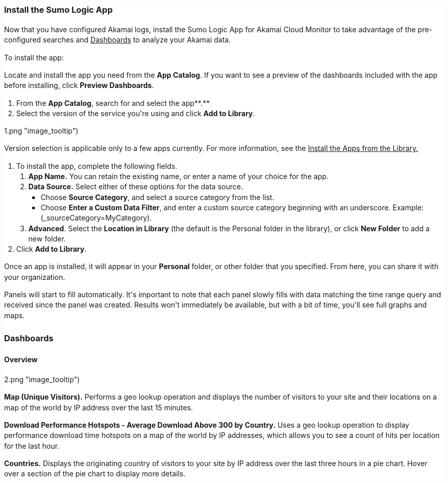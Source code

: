 ### Install the Sumo Logic App

Now that you have configured Akamai logs, install the Sumo Logic App for Akamai Cloud Monitor to take advantage of the pre-configured searches and [Dashboards](https://help.sumologic.com/07Sumo-Logic-Apps/18SAAS_and_Cloud_Apps/Akamai_Cloud_Monitor/Akamai-Cloud-Monitor-App-Dashboards#Dashboards) to analyze your Akamai data.

To install the app:

Locate and install the app you need from the **App Catalog**. If you want to see a preview of the dashboards included with the app before installing, click **Preview Dashboards**.

1. From the **App Catalog**, search for and select the app**.**
2. Select the version of the service you're using and click **Add to Library**.


1.png "image_tooltip")

Version selection is applicable only to a few apps currently. For more information, see the [Install the Apps from the Library.](https://help.sumologic.com/01Start-Here/Library/Apps-in-Sumo-Logic/Install-Apps-from-the-Library)

1. To install the app, complete the following fields.
    1. **App Name.** You can retain the existing name, or enter a name of your choice for the app. 
    2. **Data Source.** Select either of these options for the data source. 
        * Choose **Source Category**, and select a source category from the list. 
        * Choose **Enter a Custom Data Filter**, and enter a custom source category beginning with an underscore. Example: (_sourceCategory=MyCategory). 
    3. **Advanced**. Select the **Location in Library** (the default is the Personal folder in the library), or click **New Folder** to add a new folder.
2. Click **Add to Library**.

Once an app is installed, it will appear in your **Personal** folder, or other folder that you specified. From here, you can share it with your organization.

Panels will start to fill automatically. It's important to note that each panel slowly fills with data matching the time range query and received since the panel was created. Results won't immediately be available, but with a bit of time, you'll see full graphs and maps.


### Dashboards


#### Overview


2.png "image_tooltip")


**Map (Unique Visitors).** Performs a geo lookup operation and displays the number of visitors to your site and their locations on a map of the world by IP address over the last 15 minutes.

**Download Performance Hotspots - Average Download Above 300 by Country.** Uses a geo lookup operation to display performance download time hotspots on a map of the world by IP addresses, which allows you to see a count of hits per location for the last hour.

**Countries.** Displays the originating country of visitors to your site by IP address over the last three hours in a pie chart. Hover over a section of the pie chart to display more details.
